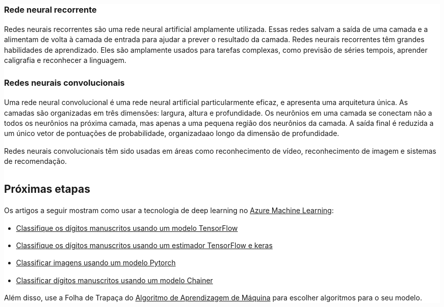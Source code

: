 ### <a name="recurrent-neural-network"></a>Rede neural recorrente

Redes neurais recorrentes são uma rede neural artificial amplamente utilizada. Essas redes salvam a saída de uma camada e a alimentam de volta à camada de entrada para ajudar a prever o resultado da camada. Redes neurais recorrentes têm grandes habilidades de aprendizado. Eles são amplamente usados para tarefas complexas, como previsão de séries tempois, aprender caligrafia e reconhecer a linguagem.

### <a name="convolutional-neural-networks"></a>Redes neurais convolucionais

Uma rede neural convolucional é uma rede neural artificial particularmente eficaz, e apresenta uma arquitetura única. As camadas são organizadas em três dimensões: largura, altura e profundidade. Os neurônios em uma camada se conectam não a todos os neurônios na próxima camada, mas apenas a uma pequena região dos neurônios da camada. A saída final é reduzida a um único vetor de pontuações de probabilidade, organizadaao longo da dimensão de profundidade. 

Redes neurais convolucionais têm sido usadas em áreas como reconhecimento de vídeo, reconhecimento de imagem e sistemas de recomendação.

## <a name="next-steps"></a>Próximas etapas

Os artigos a seguir mostram como usar a tecnologia de deep learning no [Azure Machine Learning](https://docs.microsoft.com/azure/machine-learning/?WT.mc_id=docs-article-lazzeri):

- [Classifique os dígitos manuscritos usando um modelo TensorFlow](https://docs.microsoft.com/azure/machine-learning/how-to-train-tensorflow?WT.mc_id=docs-article-lazzeri)

- [Classifique os dígitos manuscritos usando um estimador TensorFlow e keras](https://docs.microsoft.com/azure/machine-learning/how-to-train-keras?WT.mc_id=docs-article-lazzeri)

- [Classificar imagens usando um modelo Pytorch](https://docs.microsoft.com/azure/machine-learning/how-to-train-pytorch?WT.mc_id=docs-article-lazzeri)

- [Classificar dígitos manuscritos usando um modelo Chainer](https://docs.microsoft.com/azure/machine-learning/how-to-train-chainer?WT.mc_id=docs-article-lazzeri)

Além disso, use a Folha de Trapaça do [Algoritmo de Aprendizagem de Máquina](../synapse-analytics/sql-data-warehouse/cheat-sheet.md) para escolher algoritmos para o seu modelo.
